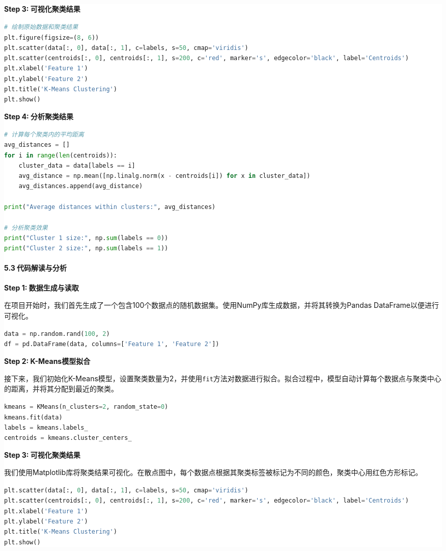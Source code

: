 **Step 3: 可视化聚类结果**
```python
# 绘制原始数据和聚类结果
plt.figure(figsize=(8, 6))
plt.scatter(data[:, 0], data[:, 1], c=labels, s=50, cmap='viridis')
plt.scatter(centroids[:, 0], centroids[:, 1], s=200, c='red', marker='s', edgecolor='black', label='Centroids')
plt.xlabel('Feature 1')
plt.ylabel('Feature 2')
plt.title('K-Means Clustering')
plt.show()
```

**Step 4: 分析聚类结果**
```python
# 计算每个聚类内的平均距离
avg_distances = []
for i in range(len(centroids)):
    cluster_data = data[labels == i]
    avg_distance = np.mean([np.linalg.norm(x - centroids[i]) for x in cluster_data])
    avg_distances.append(avg_distance)

print("Average distances within clusters:", avg_distances)

# 分析聚类效果
print("Cluster 1 size:", np.sum(labels == 0))
print("Cluster 2 size:", np.sum(labels == 1))
```

#### 5.3 代码解读与分析

**Step 1: 数据生成与读取**

在项目开始时，我们首先生成了一个包含100个数据点的随机数据集。使用NumPy库生成数据，并将其转换为Pandas DataFrame以便进行可视化。

```python
data = np.random.rand(100, 2)
df = pd.DataFrame(data, columns=['Feature 1', 'Feature 2'])
```

**Step 2: K-Means模型拟合**

接下来，我们初始化K-Means模型，设置聚类数量为2，并使用`fit`方法对数据进行拟合。拟合过程中，模型自动计算每个数据点与聚类中心的距离，并将其分配到最近的聚类。

```python
kmeans = KMeans(n_clusters=2, random_state=0)
kmeans.fit(data)
labels = kmeans.labels_
centroids = kmeans.cluster_centers_
```

**Step 3: 可视化聚类结果**

我们使用Matplotlib库将聚类结果可视化。在散点图中，每个数据点根据其聚类标签被标记为不同的颜色，聚类中心用红色方形标记。

```python
plt.scatter(data[:, 0], data[:, 1], c=labels, s=50, cmap='viridis')
plt.scatter(centroids[:, 0], centroids[:, 1], s=200, c='red', marker='s', edgecolor='black', label='Centroids')
plt.xlabel('Feature 1')
plt.ylabel('Feature 2')
plt.title('K-Means Clustering')
plt.show()
```
